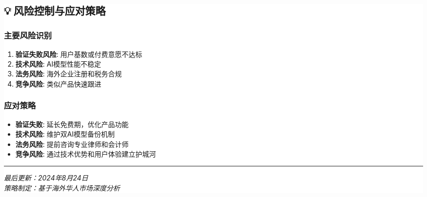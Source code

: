 ## 💡 风险控制与应对策略

### 主要风险识别
1. **验证失败风险**: 用户基数或付费意愿不达标
2. **技术风险**: AI模型性能不稳定
3. **法务风险**: 海外企业注册和税务合规
4. **竞争风险**: 类似产品快速跟进

### 应对策略
- **验证失败**: 延长免费期，优化产品功能
- **技术风险**: 维护双AI模型备份机制
- **法务风险**: 提前咨询专业律师和会计师
- **竞争风险**: 通过技术优势和用户体验建立护城河

---

*最后更新：2024年8月24日*  
*策略制定：基于海外华人市场深度分析*